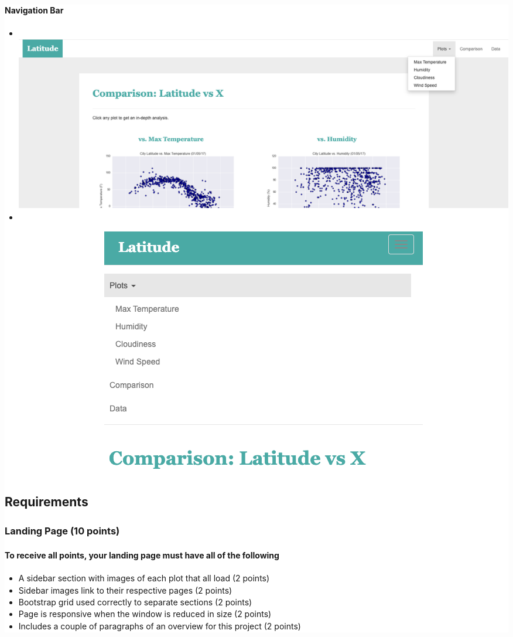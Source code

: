 #### <a name="navigation">Navigation Bar</a>
* <br><kbd>![](assets/images/nav-lg.jpg)</kbd><br>
* <br><p align="center"><kbd><img src="assets/images/nav-sm.jpg"></kbd></p>

## Requirements
### Landing Page (10 points)
#### To receive all points, your landing page must have all of the following
* A sidebar section with images of each plot that all load (2 points)
* Sidebar images link to their respective pages (2 points)
* Bootstrap grid used correctly to separate sections (2 points)
* Page is responsive when the window is reduced in size (2 points)
* Includes a couple of paragraphs of an overview for this project (2 points)
